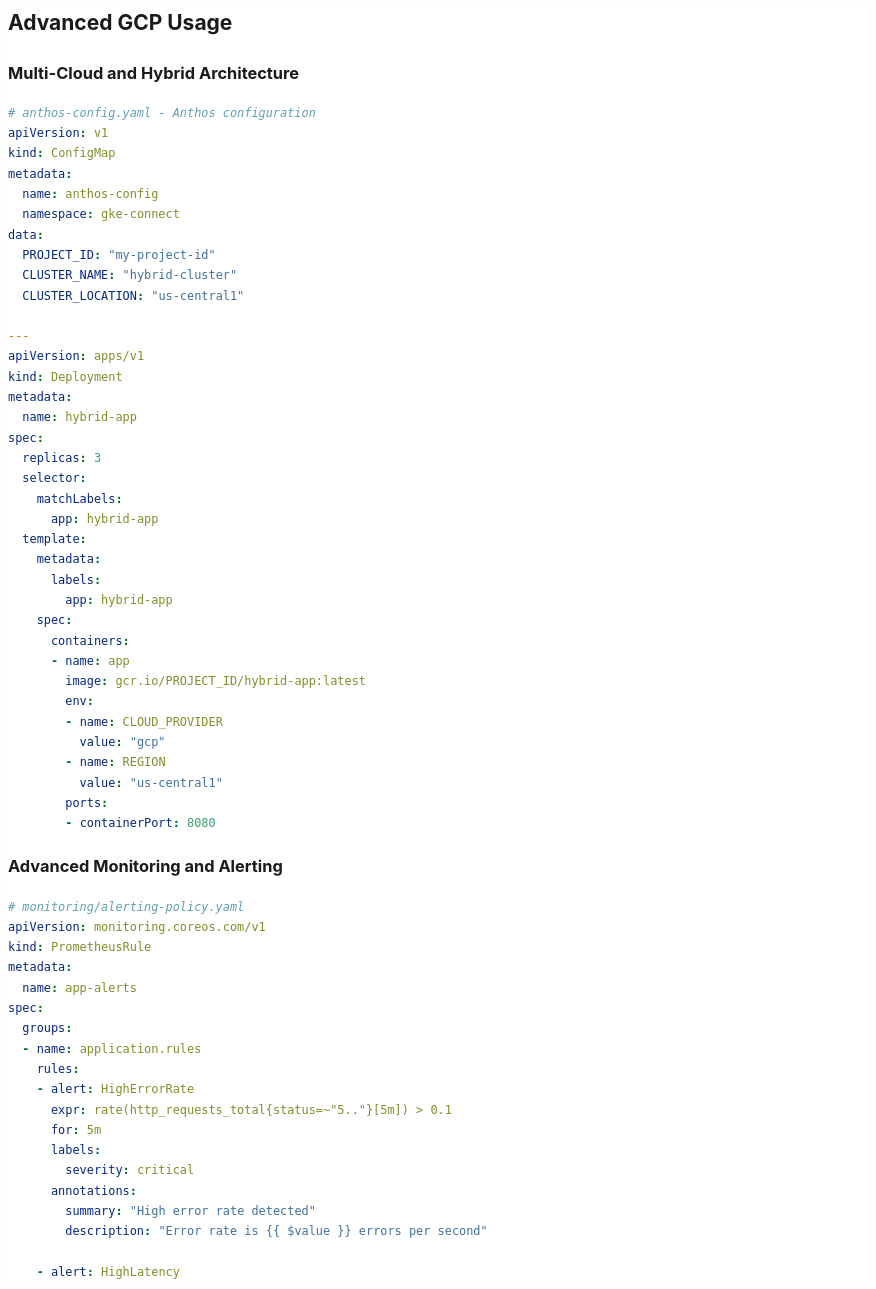 ## Advanced GCP Usage

### Multi-Cloud and Hybrid Architecture
```yaml
# anthos-config.yaml - Anthos configuration
apiVersion: v1
kind: ConfigMap
metadata:
  name: anthos-config
  namespace: gke-connect
data:
  PROJECT_ID: "my-project-id"
  CLUSTER_NAME: "hybrid-cluster"
  CLUSTER_LOCATION: "us-central1"
  
---
apiVersion: apps/v1
kind: Deployment
metadata:
  name: hybrid-app
spec:
  replicas: 3
  selector:
    matchLabels:
      app: hybrid-app
  template:
    metadata:
      labels:
        app: hybrid-app
    spec:
      containers:
      - name: app
        image: gcr.io/PROJECT_ID/hybrid-app:latest
        env:
        - name: CLOUD_PROVIDER
          value: "gcp"
        - name: REGION
          value: "us-central1"
        ports:
        - containerPort: 8080
```

### Advanced Monitoring and Alerting
```yaml
# monitoring/alerting-policy.yaml
apiVersion: monitoring.coreos.com/v1
kind: PrometheusRule
metadata:
  name: app-alerts
spec:
  groups:
  - name: application.rules
    rules:
    - alert: HighErrorRate
      expr: rate(http_requests_total{status=~"5.."}[5m]) > 0.1
      for: 5m
      labels:
        severity: critical
      annotations:
        summary: "High error rate detected"
        description: "Error rate is {{ $value }} errors per second"
        
    - alert: HighLatency
```